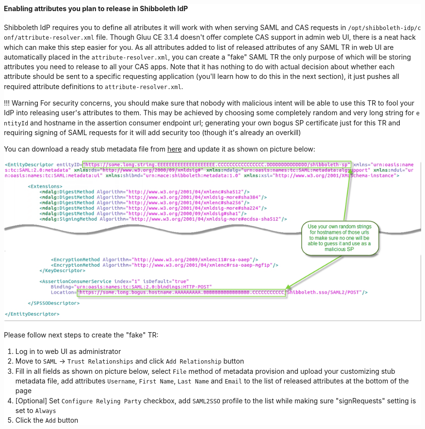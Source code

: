 #### Enabling attributes you plan to release in Shibboleth IdP

Shibboleth IdP requires you to define all atributes it will work with 
when serving SAML and CAS requests in `/opt/shibboleth-idp/conf/attribute-resolver.xml` file. 
Though Gluu CE 3.1.4 doesn't offer complete CAS support in admin web UI, 
there is a neat hack which can make this step easier for you. 
As all attributes added to list of released attributes of any SAML TR in 
web UI are automatically placed in the `attribute-resolver.xml`, 
you can create a "fake" SAML TR the only purpose of which will be storing 
attributes you need to release to all your CAS apps. Note that it has nothing
to do with actual decision about whether each attribute should be sent to a 
specific requesting application (you'll learn how to do this in the next section), 
it just pushes all required attribute definitions to `attribute-resolver.xml`.

!!! Warning 
    For security concerns, you should make sure that nobody with malicious intent will be able to use this TR to fool your IdP into releasing user's attributes to them.
    This may be achieved by choosing some completely random and very long string for `entityId` and hostname in the assertion consumer endpoint url; generating your own bogus SP certificate just for this TR and requiring signing of SAML requests for it will add security too (though it's already an overkill)
    
You can download a ready stub metadata file from [here](./cas_saml_tr_stub_metadata.xml) 
and update it as shown on picture below:

![cas-stub-saml-metadata-edited](../img/cas/cas_stub_saml_metadata_edited.png) 

Please follow next steps to create the "fake" TR:

1. Log in to web UI as administrator
2. Move to `SAML` -> `Trust Relationships` and click `Add Relationship` button
3. Fill in all fields as shown on picture below, select `File` 
method of metadata provision and upload your customizing stub metadata file, 
add attributes `Username`, `First Name`, `Last Name` and `Email` 
to the list of released attributes at the bottom of the page
4. [Optional] Set `Configure Relying Party` checkbox, add `SAML2SSO` 
profile to the list while making sure "signRequests" setting is set to `Always`
5. Click the `Add` button
